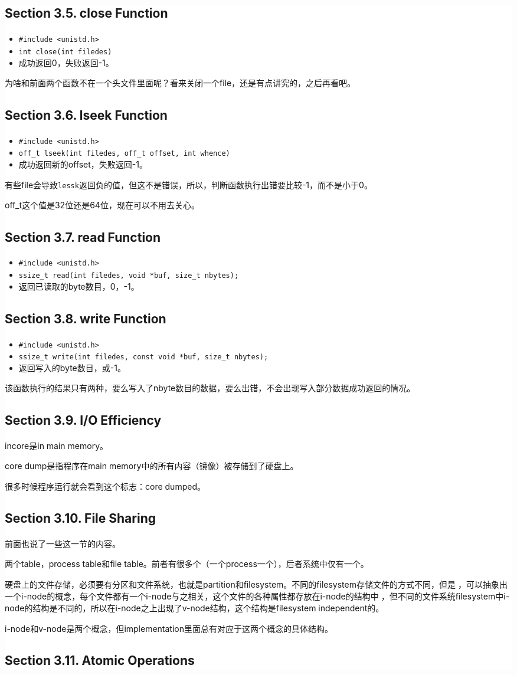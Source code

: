 ## Section 3.5. close Function

  * `#include <unistd.h>`
  * `int close(int filedes)`
  * 成功返回0，失败返回-1。 

为啥和前面两个函数不在一个头文件里面呢？看来关闭一个file，还是有点讲究的，之后再看吧。

## Section 3.6. lseek Function

  * `#include <unistd.h>`
  * `off_t lseek(int filedes, off_t offset, int whence)`
  * 成功返回新的offset，失败返回-1。 

有些file会导致`lessk`返回负的值，但这不是错误，所以，判断函数执行出错要比较-1，而不是小于0。

off_t这个值是32位还是64位，现在可以不用去关心。

## Section 3.7. read Function

  * `#include <unistd.h>`
  * `ssize_t read(int filedes, void *buf, size_t nbytes);`
  * 返回已读取的byte数目，0，-1。 

## Section 3.8. write Function

  * `#include <unistd.h>`
  * `ssize_t write(int filedes, const void *buf, size_t nbytes);`
  * 返回写入的byte数目，或-1。 

该函数执行的结果只有两种，要么写入了nbyte数目的数据，要么出错，不会出现写入部分数据成功返回的情况。

## Section 3.9. I/O Efficiency

incore是in main memory。

core dump是指程序在main memory中的所有内容（镜像）被存储到了硬盘上。

很多时候程序运行就会看到这个标志：core dumped。

## Section 3.10. File Sharing

前面也说了一些这一节的内容。

两个table，process table和file table。前者有很多个（一个process一个），后者系统中仅有一个。

硬盘上的文件存储，必须要有分区和文件系统，也就是partition和filesystem。不同的filesystem存储文件的方式不同，但是
，可以抽象出一个i-node的概念，每个文件都有一个i-node与之相关，这个文件的各种属性都存放在i-node的结构中
，但不同的文件系统filesystem中i-node的结构是不同的，所以在i-node之上出现了v-node结构，这个结构是filesystem
independent的。

i-node和v-node是两个概念，但implementation里面总有对应于这两个概念的具体结构。

## Section 3.11. Atomic Operations
